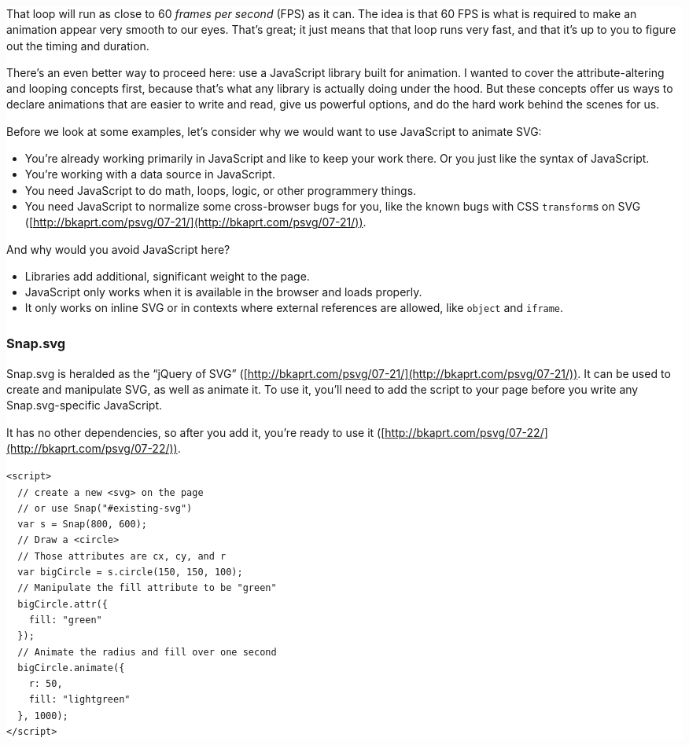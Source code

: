 That loop will run as close to 60 *frames per* *second* (FPS) as it can. The idea is that 60 FPS is what is required to make an animation appear very smooth to our eyes. That’s great; it just means that that loop runs very fast, and that it’s up to you to figure out the timing and duration.

There’s an even better way to proceed here: use a JavaScript library built for animation. I wanted to cover the attribute-altering and looping concepts first, because that’s what any library is actually doing under the hood. But these concepts offer us ways to declare animations that are easier to write and read, give us powerful options, and do the hard work behind the scenes for us.

Before we look at some examples, let’s consider why we would want to use JavaScript to animate SVG:

* You’re already working primarily in JavaScript and like to keep your work there. Or you just like the syntax of JavaScript.
* You’re working with a data source in JavaScript.
* You need JavaScript to do math, loops, logic, or other programmery things.
* You need JavaScript to normalize some cross-browser bugs for you, like the known bugs with CSS `transform`s on SVG ([http://bkaprt.com/psvg/07-21/](http://bkaprt.com/psvg/07-21/)).

And why would you avoid JavaScript here?

* Libraries add additional, significant weight to the page.
* JavaScript only works when it is available in the browser and loads properly.
* It only works on inline SVG or in contexts where external references are allowed, like `object` and `iframe`.

### Snap.svg

Snap.svg is heralded as the “jQuery of SVG” ([http://bkaprt.com/psvg/07-21/](http://bkaprt.com/psvg/07-21/)). It can be used to create and manipulate SVG, as well as animate it. To use it, you’ll need to add the script to your page before you write any Snap.svg-specific JavaScript.

<script src="snap.svg.js"></script>

It has no other dependencies, so after you add it, you’re ready to use it ([http://bkaprt.com/psvg/07-22/](http://bkaprt.com/psvg/07-22/)).

```
<script>
  // create a new <svg> on the page
  // or use Snap("#existing-svg")
  var s = Snap(800, 600);
  // Draw a <circle>
  // Those attributes are cx, cy, and r
  var bigCircle = s.circle(150, 150, 100);
  // Manipulate the fill attribute to be "green"
  bigCircle.attr({
    fill: "green"
  });
  // Animate the radius and fill over one second
  bigCircle.animate({
    r: 50,
    fill: "lightgreen"
  }, 1000);
</script>
```
